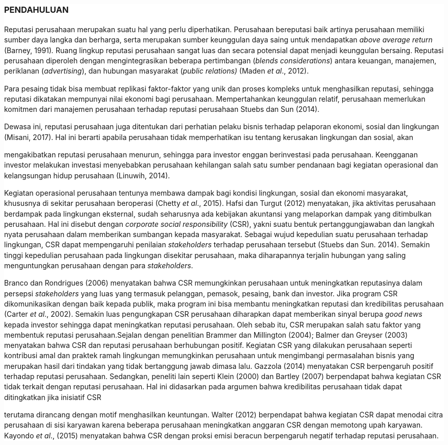 <h3><a name="bookmark6"></a><span class="font7" style="font-weight:bold;"><a name="bookmark7"></a>PENDAHULUAN</span></h3>
<p><span class="font7">Reputasi perusahaan merupakan suatu hal yang perlu diperhatikan. Perusahaan bereputasi baik artinya perusahaan memiliki sumber daya langka dan berharga, serta merupakan sumber keunggulan daya saing untuk mendapatkan </span><span class="font7" style="font-style:italic;">above average return </span><span class="font7">(Barney, 1991)</span><span class="font7" style="font-style:italic;">.</span><span class="font7"> Ruang lingkup reputasi perusahaan sangat luas dan secara potensial dapat menjadi keunggulan bersaing. Reputasi perusahaan diperoleh dengan mengintegrasikan beberapa pertimbangan (</span><span class="font7" style="font-style:italic;">blends considerations</span><span class="font7">) antara keuangan, manajemen, periklanan (</span><span class="font7" style="font-style:italic;">advertising</span><span class="font7">), dan hubungan masyarakat (</span><span class="font7" style="font-style:italic;">public relations)</span><span class="font7"> (Maden </span><span class="font7" style="font-style:italic;">et al</span><span class="font7">., 2012).</span></p>
<p><span class="font7">Para pesaing tidak bisa membuat replikasi faktor-faktor yang unik dan proses kompleks untuk menghasilkan reputasi, sehingga reputasi dikatakan mempunyai nilai ekonomi bagi perusahaan. Mempertahankan keunggulan relatif, perusahaan memerlukan komitmen dari manajemen perusahaan terhadap reputasi perusahaan Stuebs dan Sun (2014).</span></p>
<p><span class="font7">Dewasa ini, reputasi perusahaan juga ditentukan dari perhatian pelaku bisnis terhadap pelaporan ekonomi, sosial dan lingkungan (Misani, 2017). Hal ini berarti apabila perusahaan tidak memperhatikan isu tentang kerusakan lingkungan dan sosial, akan</span></p>
<p><span class="font7">mengakibatkan reputasi perusahaan menurun, sehingga para investor enggan berinvestasi pada perusahaan. Keengganan investor melakukan investasi menyebabkan perusahaan kehilangan salah satu sumber pendanaan bagi kegiatan operasional dan kelangsungan hidup perusahaan (Linuwih, 2014).</span></p>
<p><span class="font7">Kegiatan operasional perusahaan tentunya membawa dampak bagi kondisi lingkungan, sosial dan ekonomi masyarakat, khususnya di sekitar perusahaan beroperasi (Chetty </span><span class="font7" style="font-style:italic;">et al</span><span class="font7">., 2015). Hafsi dan Turgut (2012) menyatakan, jika aktivitas perusahaan berdampak pada lingkungan eksternal, sudah seharusnya ada kebijakan akuntansi yang melaporkan dampak yang ditimbulkan perusahaan. Hal ini disebut dengan </span><span class="font7" style="font-style:italic;">corporate social responsibility</span><span class="font7"> (CSR), yakni suatu bentuk pertanggungjawaban dan langkah nyata perusahaan dalam memberikan sumbangan kepada masyarakat. Sebagai wujud kepedulian suatu perusahaan terhadap lingkungan, CSR dapat mempengaruhi penilaian </span><span class="font7" style="font-style:italic;">stakeholders</span><span class="font7"> terhadap perusahaan tersebut (Stuebs dan Sun. 2014). Semakin tinggi kepedulian perusahaan pada lingkungan disekitar perusahaan, maka diharapannya terjalin hubungan yang saling menguntungkan perusahaan dengan para </span><span class="font7" style="font-style:italic;">stakeholders</span><span class="font7">.</span></p>
<p><span class="font7">Branco dan Rondrigues (2006) menyatakan bahwa CSR memungkinkan perusahaan untuk meningkatkan reputasinya dalam persepsi </span><span class="font7" style="font-style:italic;">stakeholders</span><span class="font7"> yang luas yang termasuk pelanggan, pemasok, pesaing, bank dan investor. Jika program CSR dikomunikasikan dengan baik kepada publik, maka program ini bisa membantu meningkatkan reputasi dan kredibilitas perusahaan (Carter </span><span class="font7" style="font-style:italic;">et al</span><span class="font7">., 2002). Semakin luas pengungkapan CSR perusahaan diharapkan dapat memberikan sinyal berupa </span><span class="font7" style="font-style:italic;">good news</span><span class="font7"> kepada investor sehingga dapat meningkatkan reputasi perusahaan. Oleh sebab itu, CSR merupakan salah satu faktor yang membentuk reputasi perusahaan.Sejalan dengan penelitian Brammer dan Millington (2004); Balmer dan Greyser (2003) menyatakan bahwa CSR dan reputasi perusahaan berhubungan positif. Kegiatan CSR yang dilakukan perusahaan seperti kontribusi amal dan praktek ramah lingkungan memungkinkan perusahaan untuk mengimbangi permasalahan bisnis yang merupakan hasil dari tindakan yang tidak bertanggung jawab dimasa lalu. Gazzola (2014) menyatakan CSR berpengaruh positif terhadap reputasi perusahaan. Sedangkan, peneliti lain seperti Klein (2000) dan Bartley (2007) berpendapat bahwa kegiatan CSR tidak terkait dengan reputasi perusahaan. Hal ini didasarkan pada argumen bahwa kredibilitas perusahaan tidak dapat ditingkatkan jika inisiatif CSR</span></p>
<p><span class="font7">terutama dirancang dengan motif menghasilkan keuntungan. Walter (2012) berpendapat bahwa kegiatan CSR dapat menodai citra perusahaan di sisi karyawan karena beberapa perusahaan meningkatkan anggaran CSR dengan memotong upah karyawan. Kayondo </span><span class="font7" style="font-style:italic;">et al</span><span class="font7">., (2015) menyatakan bahwa CSR dengan proksi emisi beracun berpengaruh negatif terhadap reputasi perusahaan.</span></p>